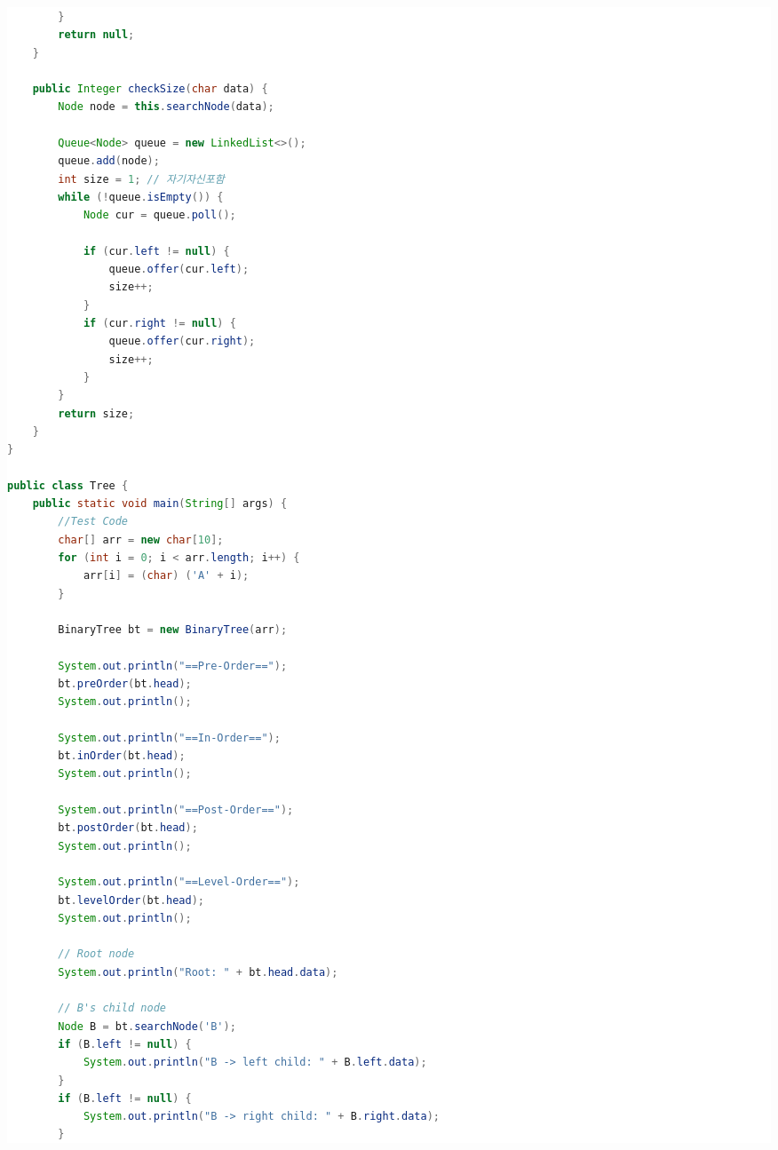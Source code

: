 ```java
        }
        return null;
    }

    public Integer checkSize(char data) {
        Node node = this.searchNode(data);

        Queue<Node> queue = new LinkedList<>();
        queue.add(node);
        int size = 1; // 자기자신포함
        while (!queue.isEmpty()) {
            Node cur = queue.poll();

            if (cur.left != null) {
                queue.offer(cur.left);
                size++;
            }
            if (cur.right != null) {
                queue.offer(cur.right);
                size++;
            }
        }
        return size;
    }
}

public class Tree {
    public static void main(String[] args) {
        //Test Code
        char[] arr = new char[10];
        for (int i = 0; i < arr.length; i++) {
            arr[i] = (char) ('A' + i);
        }

        BinaryTree bt = new BinaryTree(arr);

        System.out.println("==Pre-Order==");
        bt.preOrder(bt.head);
        System.out.println();

        System.out.println("==In-Order==");
        bt.inOrder(bt.head);
        System.out.println();

        System.out.println("==Post-Order==");
        bt.postOrder(bt.head);
        System.out.println();

        System.out.println("==Level-Order==");
        bt.levelOrder(bt.head);
        System.out.println();

        // Root node
        System.out.println("Root: " + bt.head.data);

        // B's child node
        Node B = bt.searchNode('B');
        if (B.left != null) {
            System.out.println("B -> left child: " + B.left.data);
        }
        if (B.left != null) {
            System.out.println("B -> right child: " + B.right.data);
        }
```